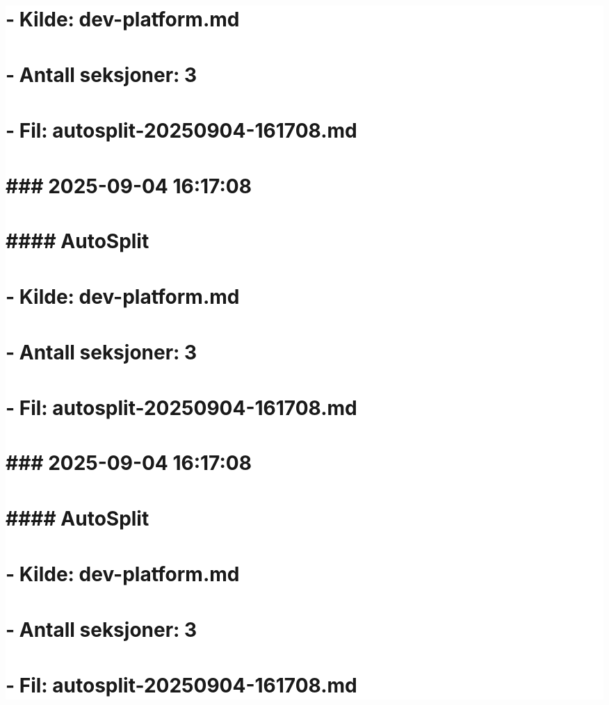 # \- Kilde: dev-platform.md

# \- Antall seksjoner: 3

# \- Fil: autosplit-20250904-161708.md

#

#

#

#

# \### 2025-09-04 16:17:08

# \#### AutoSplit

# \- Kilde: dev-platform.md

# \- Antall seksjoner: 3

# \- Fil: autosplit-20250904-161708.md

#

#

#

#

# \### 2025-09-04 16:17:08

# \#### AutoSplit

# \- Kilde: dev-platform.md

# \- Antall seksjoner: 3

# \- Fil: autosplit-20250904-161708.md
